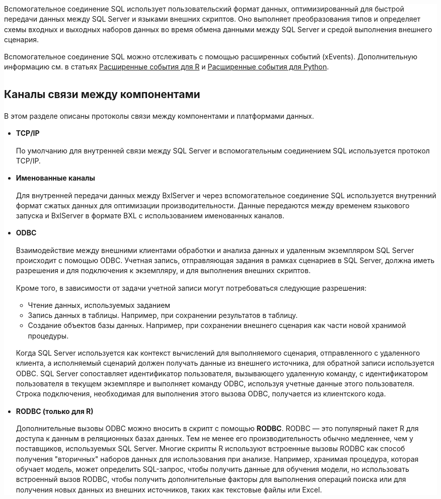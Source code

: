 Вспомогательное соединение SQL использует пользовательский формат данных, оптимизированный для быстрой передачи данных между SQL Server и языками внешних скриптов. Оно выполняет преобразования типов и определяет схемы входных и выходных наборов данных во время обмена данными между SQL Server и средой выполнения внешнего сценария.

Вспомогательное соединение SQL можно отслеживать с помощью расширенных событий (xEvents). Дополнительную информацию см. в статьях [Расширенные события для R](../../advanced-analytics/r/extended-events-for-sql-server-r-services.md) и [Расширенные события для Python](../../advanced-analytics/python/extended-events-for-python.md).

## <a name="communication-channels-between-components"></a>Каналы связи между компонентами

В этом разделе описаны протоколы связи между компонентами и платформами данных.

+ **TCP/IP**

  По умолчанию для внутренней связи между SQL Server и вспомогательным соединением SQL используется протокол TCP/IP.

+ **Именованные каналы**

  Для внутренней передачи данных между BxlServer и через вспомогательное соединение SQL используется внутренний формат сжатых данных для оптимизации производительности. Данные передаются между временем языкового запуска и BxlServer в формате BXL с использованием именованных каналов.

+ **ODBC**

  Взаимодействие между внешними клиентами обработки и анализа данных и удаленным экземпляром SQL Server происходит с помощью ODBC. Учетная запись, отправляющая задания в рамках сценариев в SQL Server, должна иметь разрешения и для подключения к экземпляру, и для выполнения внешних скриптов.

  Кроме того, в зависимости от задачи учетной записи могут потребоваться следующие разрешения:

  + Чтение данных, используемых заданием
  + Запись данных в таблицы. Например, при сохранении результатов в таблицу.
  + Создание объектов базы данных. Например, при сохранении внешнего сценария как части новой хранимой процедуры.

  Когда SQL Server используется как контекст вычислений для выполняемого сценария, отправленного с удаленного клиента, а исполняемый сценарий должен получать данные из внешнего источника, для обратной записи используется ODBC. SQL Server сопоставляет идентификатор пользователя, вызывающего удаленную команду, с идентификатором пользователя в текущем экземпляре и выполняет команду ODBC, используя учетные данные этого пользователя. Строка подключения, необходимая для выполнения этого вызова ODBC, получается из клиентского кода.

+ **RODBC (только для R)** 

  Дополнительные вызовы ODBC можно вносить в скрипт с помощью **RODBC**. RODBC — это популярный пакет R для доступа к данным в реляционных базах данных. Тем не менее его производительность обычно медленнее, чем у поставщиков, используемых SQL Server. Многие скрипты R используют встроенные вызовы RODBC как способ получения "вторичных" наборов данных для использования при анализе. Например, хранимая процедура, которая обучает модель, может определить SQL-запрос, чтобы получить данные для обучения модели, но использовать встроенный вызов RODBC, чтобы получить дополнительные факторы для выполнения операций поиска или для получения новых данных из внешних источников, таких как текстовые файлы или Excel.
